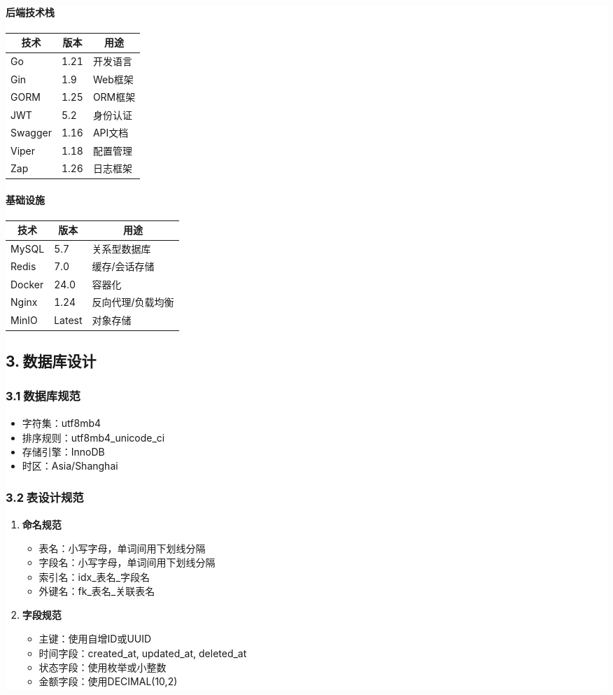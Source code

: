#### 后端技术栈

| 技术 | 版本 | 用途 |
|------|------|------|
| Go | 1.21 | 开发语言 |
| Gin | 1.9 | Web框架 |
| GORM | 1.25 | ORM框架 |
| JWT | 5.2 | 身份认证 |
| Swagger | 1.16 | API文档 |
| Viper | 1.18 | 配置管理 |
| Zap | 1.26 | 日志框架 |

#### 基础设施

| 技术 | 版本 | 用途 |
|------|------|------|
| MySQL | 5.7 | 关系型数据库 |
| Redis | 7.0 | 缓存/会话存储 |
| Docker | 24.0 | 容器化 |
| Nginx | 1.24 | 反向代理/负载均衡 |
| MinIO | Latest | 对象存储 |

## 3. 数据库设计

### 3.1 数据库规范

- 字符集：utf8mb4
- 排序规则：utf8mb4_unicode_ci
- 存储引擎：InnoDB
- 时区：Asia/Shanghai

### 3.2 表设计规范

1. **命名规范**
   - 表名：小写字母，单词间用下划线分隔
   - 字段名：小写字母，单词间用下划线分隔
   - 索引名：idx_表名_字段名
   - 外键名：fk_表名_关联表名

2. **字段规范**
   - 主键：使用自增ID或UUID
   - 时间字段：created_at, updated_at, deleted_at
   - 状态字段：使用枚举或小整数
   - 金额字段：使用DECIMAL(10,2)
